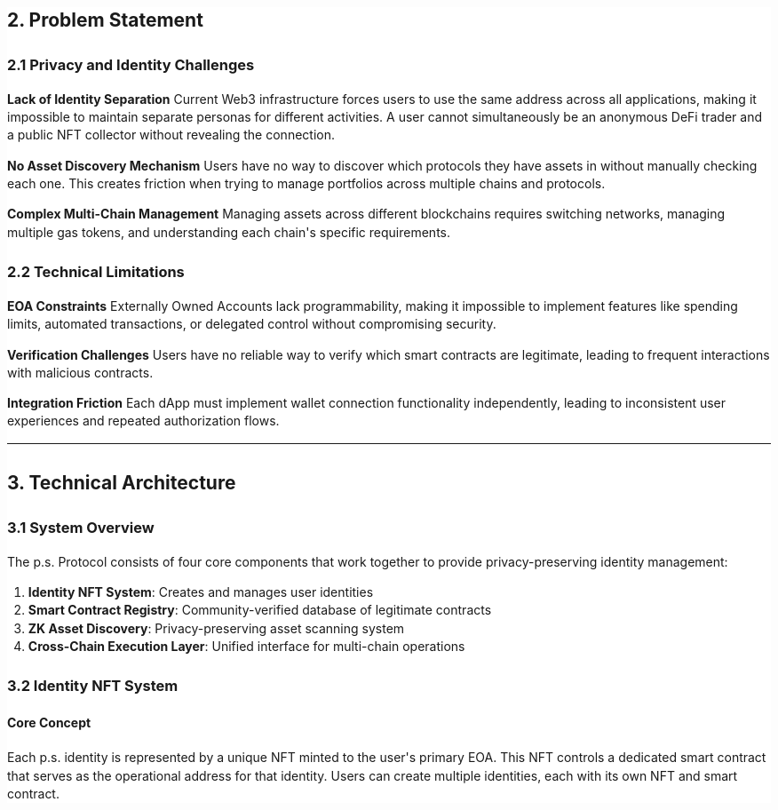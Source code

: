 
## 2. Problem Statement

### 2.1 Privacy and Identity Challenges

**Lack of Identity Separation**
Current Web3 infrastructure forces users to use the same address across all applications, making it impossible to maintain separate personas for different activities. A user cannot simultaneously be an anonymous DeFi trader and a public NFT collector without revealing the connection.

**No Asset Discovery Mechanism**
Users have no way to discover which protocols they have assets in without manually checking each one. This creates friction when trying to manage portfolios across multiple chains and protocols.

**Complex Multi-Chain Management**
Managing assets across different blockchains requires switching networks, managing multiple gas tokens, and understanding each chain's specific requirements.

### 2.2 Technical Limitations

**EOA Constraints**
Externally Owned Accounts lack programmability, making it impossible to implement features like spending limits, automated transactions, or delegated control without compromising security.

**Verification Challenges**
Users have no reliable way to verify which smart contracts are legitimate, leading to frequent interactions with malicious contracts.

**Integration Friction**
Each dApp must implement wallet connection functionality independently, leading to inconsistent user experiences and repeated authorization flows.

---

## 3. Technical Architecture

### 3.1 System Overview

The p.s. Protocol consists of four core components that work together to provide privacy-preserving identity management:

1. **Identity NFT System**: Creates and manages user identities
2. **Smart Contract Registry**: Community-verified database of legitimate contracts
3. **ZK Asset Discovery**: Privacy-preserving asset scanning system
4. **Cross-Chain Execution Layer**: Unified interface for multi-chain operations

### 3.2 Identity NFT System

#### Core Concept
Each p.s. identity is represented by a unique NFT minted to the user's primary EOA. This NFT controls a dedicated smart contract that serves as the operational address for that identity. Users can create multiple identities, each with its own NFT and smart contract.
